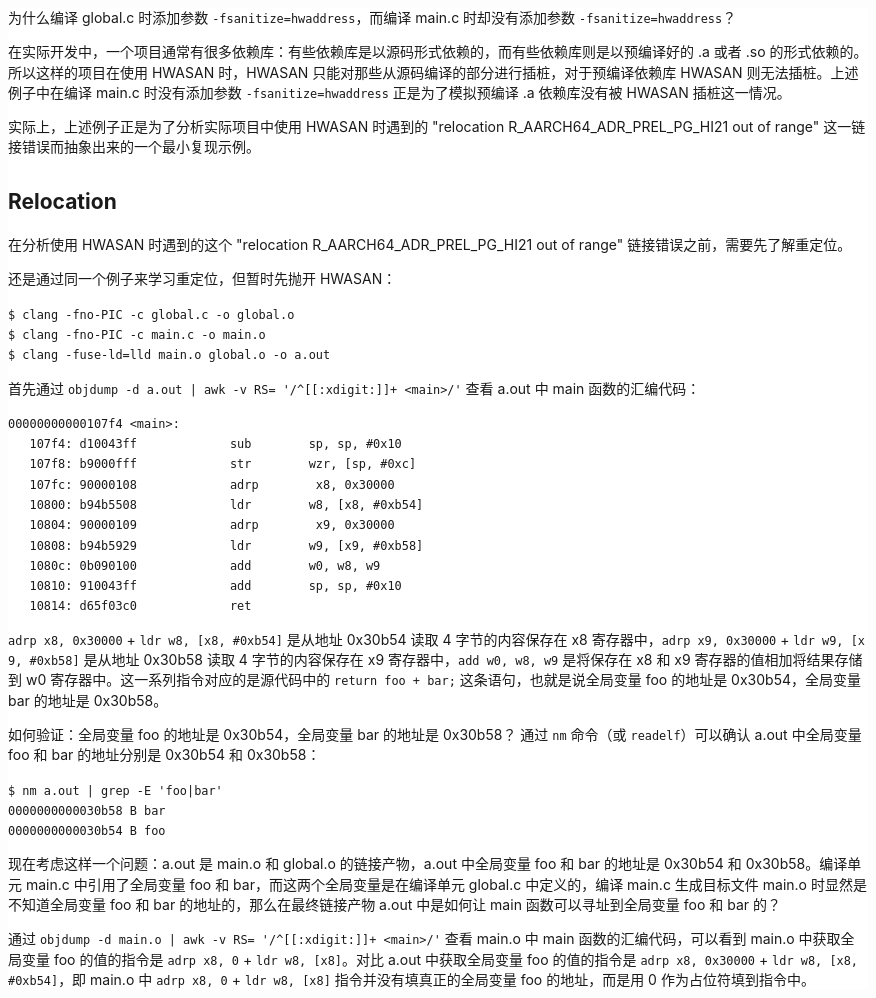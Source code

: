 为什么编译 global.c 时添加参数 `-fsanitize=hwaddress`，而编译 main.c 时却没有添加参数 `-fsanitize=hwaddress`？

在实际开发中，一个项目通常有很多依赖库：有些依赖库是以源码形式依赖的，而有些依赖库则是以预编译好的 .a 或者 .so 的形式依赖的。所以这样的项目在使用 HWASAN 时，HWASAN 只能对那些从源码编译的部分进行插桩，对于预编译依赖库 HWASAN 则无法插桩。上述例子中在编译 main.c 时没有添加参数 `-fsanitize=hwaddress` 正是为了模拟预编译 .a 依赖库没有被 HWASAN 插桩这一情况。

实际上，上述例子正是为了分析实际项目中使用 HWASAN 时遇到的 "relocation R_AARCH64_ADR_PREL_PG_HI21 out of range" 这一链接错误而抽象出来的一个最小复现示例。

## Relocation

在分析使用 HWASAN 时遇到的这个 "relocation R_AARCH64_ADR_PREL_PG_HI21 out of range" 链接错误之前，需要先了解重定位。

还是通过同一个例子来学习重定位，但暂时先抛开 HWASAN：

```
$ clang -fno-PIC -c global.c -o global.o
$ clang -fno-PIC -c main.c -o main.o
$ clang -fuse-ld=lld main.o global.o -o a.out
```

首先通过 `objdump -d a.out | awk -v RS= '/^[[:xdigit:]]+ <main>/'` 查看 a.out 中 main 函数的汇编代码：

```Assembly
00000000000107f4 <main>:
   107f4: d10043ff             sub        sp, sp, #0x10
   107f8: b9000fff             str        wzr, [sp, #0xc]
   107fc: 90000108             adrp        x8, 0x30000
   10800: b94b5508             ldr        w8, [x8, #0xb54]
   10804: 90000109             adrp        x9, 0x30000
   10808: b94b5929             ldr        w9, [x9, #0xb58]
   1080c: 0b090100             add        w0, w8, w9
   10810: 910043ff             add        sp, sp, #0x10
   10814: d65f03c0             ret
```

`adrp x8, 0x30000` + `ldr w8, [x8, #0xb54]` 是从地址 0x30b54 读取 4 字节的内容保存在 x8 寄存器中，`adrp x9, 0x30000` + `ldr w9, [x9, #0xb58]` 是从地址 0x30b58 读取 4 字节的内容保存在 x9 寄存器中，`add w0, w8, w9` 是将保存在 x8 和 x9 寄存器的值相加将结果存储到 w0 寄存器中。这一系列指令对应的是源代码中的 `return foo + bar;` 这条语句，也就是说全局变量 foo 的地址是 0x30b54，全局变量 bar 的地址是 0x30b58。

如何验证：全局变量 foo 的地址是 0x30b54，全局变量 bar 的地址是 0x30b58？
通过 `nm` 命令（或 `readelf`）可以确认 a.out 中全局变量 foo 和 bar 的地址分别是 0x30b54 和 0x30b58：

```
$ nm a.out | grep -E 'foo|bar'
0000000000030b58 B bar
0000000000030b54 B foo
```

现在考虑这样一个问题：a.out 是 main.o 和 global.o 的链接产物，a.out 中全局变量 foo 和 bar 的地址是 0x30b54 和 0x30b58。编译单元 main.c 中引用了全局变量 foo 和 bar，而这两个全局变量是在编译单元 global.c 中定义的，编译 main.c 生成目标文件 main.o 时显然是不知道全局变量 foo 和 bar 的地址的，那么在最终链接产物 a.out 中是如何让 main 函数可以寻址到全局变量 foo 和 bar 的？

通过 `objdump -d main.o | awk -v RS= '/^[[:xdigit:]]+ <main>/'` 查看 main.o 中 main 函数的汇编代码，可以看到 main.o 中获取全局变量 foo 的值的指令是 `adrp x8, 0` + `ldr w8, [x8]`。对比 a.out 中获取全局变量 foo 的值的指令是 `adrp x8, 0x30000` + `ldr w8, [x8, #0xb54]`，即 main.o 中 `adrp x8, 0` + `ldr w8, [x8]` 指令并没有填真正的全局变量 foo 的地址，而是用 0 作为占位符填到指令中。
